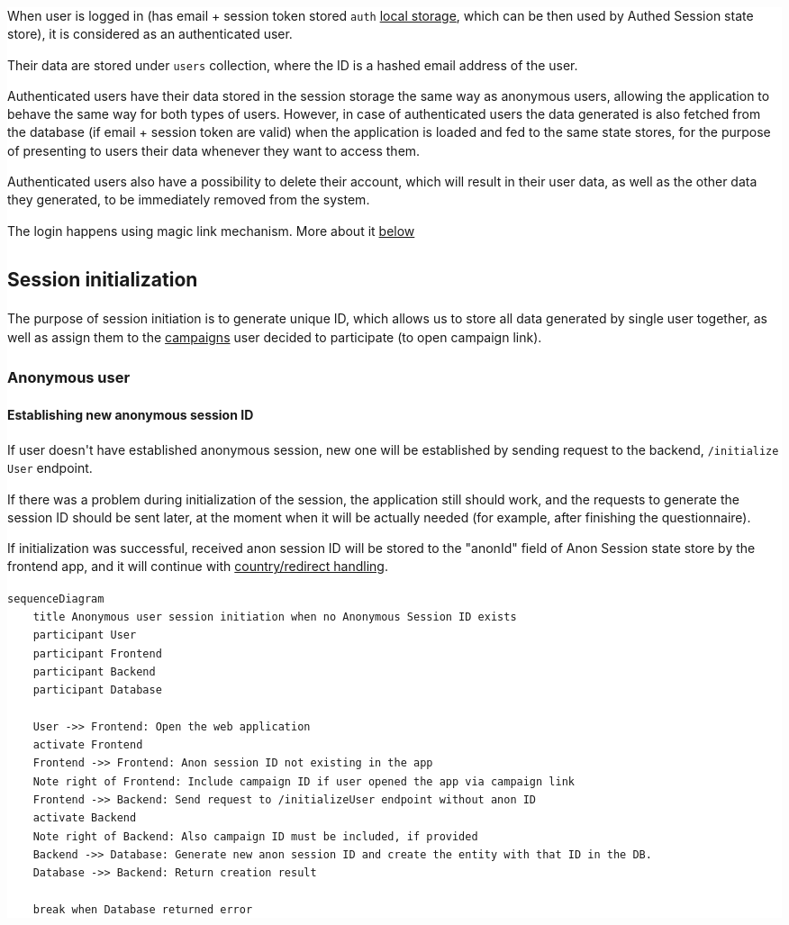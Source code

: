 When user is logged in (has email + session token
stored `auth` [local storage](https://developer.mozilla.org/en-US/docs/Web/API/Window/localStorage),
which can be then used by Authed Session state store), it is considered as an authenticated user.

Their data are stored under `users` collection, where the ID is a hashed email address of the user.

Authenticated users have their data stored in the session storage the same way as anonymous users, allowing the
application to behave the same way for both types of users. However, in case of authenticated users
the data generated is also fetched from the database (if email + session token are valid) when the
application is loaded and fed to the same state stores, for the purpose of presenting to users their data
whenever they want to access them.

Authenticated users also have a possibility to delete their account, which will result in their user data,
as well as the other data they generated, to be immediately removed from the system.

The login happens using magic link mechanism. More about it [below](#login-process)

## Session initialization

The purpose of session initiation is to generate unique ID, which allows us to store all data generated by single user
together, as well as assign them to the [campaigns](./campaign.md) user decided to participate (to open campaign link).

### Anonymous user

#### Establishing new anonymous session ID

If user doesn't have established anonymous session, new one will be established by sending request to the
backend, `/initializeUser` endpoint.

If there was a problem during initialization of the session, the application still should work, and the requests to
generate the session ID should be sent later, at the moment when it will be actually needed (for example, after
finishing the questionnaire).

If initialization was successful, received anon session ID will be stored to the "anonId" field of Anon Session
state store by the frontend app, and it will continue with [country/redirect handling](#country--redirect-handling).

```mermaid
sequenceDiagram
    title Anonymous user session initiation when no Anonymous Session ID exists
    participant User
    participant Frontend
    participant Backend
    participant Database

    User ->> Frontend: Open the web application
    activate Frontend
    Frontend ->> Frontend: Anon session ID not existing in the app
    Note right of Frontend: Include campaign ID if user opened the app via campaign link
    Frontend ->> Backend: Send request to /initializeUser endpoint without anon ID
    activate Backend
    Note right of Backend: Also campaign ID must be included, if provided
    Backend ->> Database: Generate new anon session ID and create the entity with that ID in the DB.
    Database ->> Backend: Return creation result

    break when Database returned error
```